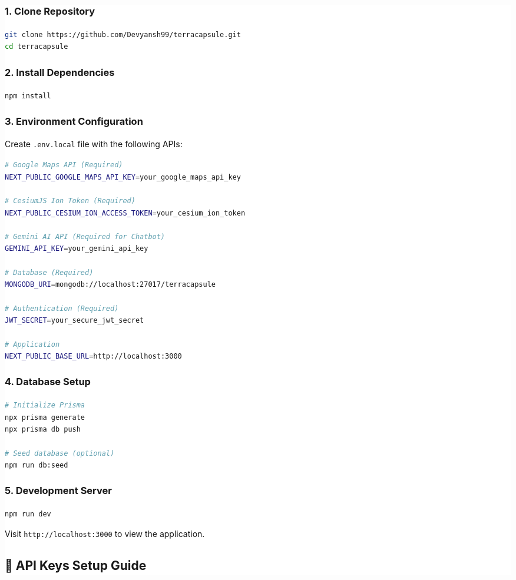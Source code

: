 ### 1. Clone Repository
```bash
git clone https://github.com/Devyansh99/terracapsule.git
cd terracapsule
```

### 2. Install Dependencies
```bash
npm install
```

### 3. Environment Configuration
Create `.env.local` file with the following APIs:

```bash
# Google Maps API (Required)
NEXT_PUBLIC_GOOGLE_MAPS_API_KEY=your_google_maps_api_key

# CesiumJS Ion Token (Required)
NEXT_PUBLIC_CESIUM_ION_ACCESS_TOKEN=your_cesium_ion_token

# Gemini AI API (Required for Chatbot)
GEMINI_API_KEY=your_gemini_api_key

# Database (Required)
MONGODB_URI=mongodb://localhost:27017/terracapsule

# Authentication (Required)
JWT_SECRET=your_secure_jwt_secret

# Application
NEXT_PUBLIC_BASE_URL=http://localhost:3000
```

### 4. Database Setup
```bash
# Initialize Prisma
npx prisma generate
npx prisma db push

# Seed database (optional)
npm run db:seed
```

### 5. Development Server
```bash
npm run dev
```

Visit `http://localhost:3000` to view the application.

## 🔑 API Keys Setup Guide
